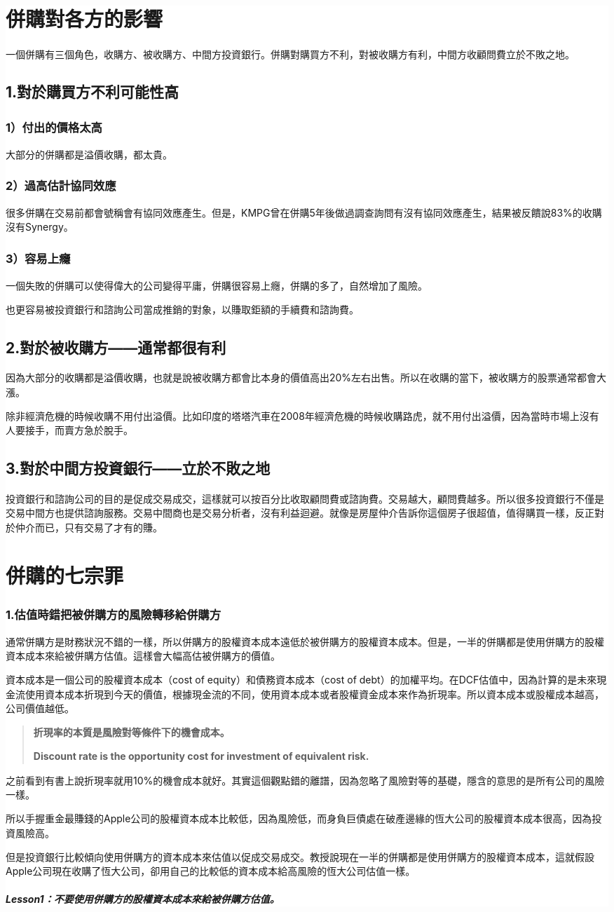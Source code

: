 # **併購對各方的影響**

一個併購有三個角色，收購方、被收購方、中間方投資銀行。併購對購買方不利，對被收購方有利，中間方收顧問費立於不敗之地。

## **1.對於購買方不利可能性高**

### **1）付出的價格太高**

大部分的併購都是溢價收購，都太貴。

### **2）過高估計協同效應**

很多併購在交易前都會號稱會有協同效應產生。但是，KMPG曾在併購5年後做過調查詢問有沒有協同效應產生，結果被反饋說83%的收購沒有Synergy。

### **3）容易上癮**

一個失敗的併購可以使得偉大的公司變得平庸，併購很容易上癮，併購的多了，自然增加了風險。

也更容易被投資銀行和諮詢公司當成推銷的對象，以賺取鉅額的手續費和諮詢費。

## 2.**對於被收購方——通常都很有利**

因為大部分的收購都是溢價收購，也就是說被收購方都會比本身的價值高出20%左右出售。所以在收購的當下，被收購方的股票通常都會大漲。

除非經濟危機的時候收購不用付出溢價。比如印度的塔塔汽車在2008年經濟危機的時候收購路虎，就不用付出溢價，因為當時市場上沒有人要接手，而賣方急於脫手。

## **3.對於中間方投資銀行——立於不敗之地**

投資銀行和諮詢公司的目的是促成交易成交，這樣就可以按百分比收取顧問費或諮詢費。交易越大，顧問費越多。所以很多投資銀行不僅是交易中間方也提供諮詢服務。交易中間商也是交易分析者，沒有利益迴避。就像是房屋仲介告訴你這個房子很超值，值得購買一樣，反正對於仲介而已，只有交易了才有的賺。

# **併購的七宗罪**

### 1.**估值時錯把被併購方的風險轉移給併購方**

通常併購方是財務狀況不錯的一樣，所以併購方的股權資本成本遠低於被併購方的股權資本成本。但是，一半的併購都是使用併購方的股權資本成本來給被併購方估值。這樣會大幅高估被併購方的價值。

資本成本是一個公司的股權資本成本（cost of equity）和債務資本成本（cost of debt）的加權平均。在DCF估值中，因為計算的是未來現金流使用資本成本折現到今天的價值，根據現金流的不同，使用資本成本或者股權資金成本來作為折現率。所以資本成本或股權成本越高，公司價值越低。

> **折現率的本質是風險對等條件下的機會成本。**
> 
> **Discount rate is the opportunity cost for investment of equivalent risk.**

之前看到有書上說折現率就用10%的機會成本就好。其實這個觀點錯的離譜，因為忽略了風險對等的基礎，隱含的意思的是所有公司的風險一樣。

所以手握重金最賺錢的Apple公司的股權資本成本比較低，因為風險低，而身負巨債處在破產邊緣的恆大公司的股權資本成本很高，因為投資風險高。

但是投資銀行比較傾向使用併購方的資本成本來估值以促成交易成交。教授說現在一半的併購都是使用併購方的股權資本成本，這就假設Apple公司現在收購了恆大公司，卻用自己的比較低的資本成本給高風險的恆大公司估值一樣。

##### **Lesson1：不要使用併購方的股權資本成本來給被併購方估值**。
